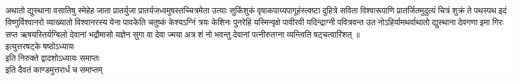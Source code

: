 अथातो द्युस्थाना वसातिषु स्मेहेह जाता प्रातर्युजा प्रातर्यजध्वमुषस्तच्चित्रमेता उत्याः सुकिंशुकं वृषाकपाय्यपागूहंस्त्वष्टा दुहित्रे सविता विश्वारूपाणि प्रातर्जितमुदुत्यं चित्रं शुक्रं ते पथस्पथ इदं विष्णुर्विश्वानरो व्याख्यातो विश्वानरस्य येना पावकेति चतुष्कं केश्यऽग्निं त्रयः केशिनः पुनरेहि यस्मिन्वृक्षे पावीरवी यदिन्द्राग्नी पवित्रवन्त उत नोऽहिर्यामथर्वाथातो द्युस्थाना देवगणा इमा गिरः सप्त ऋषयस्तिर्यग्बिलो देवानां भद्रौमासो यज्ञेन सुगा वा देवा ज्मया अत्र शं नो भवन्तु देवानां पत्नीरुतग्ना व्यन्त्विति षट्चत्वारिंशत् ॥  
इत्युत्तरषट्के षष्ठोऽध्यायः  
इति निरुक्ते द्वादशोऽध्यायः समाप्तः  
इति दैवतं काण्डमुत्तरार्धं च समाप्तम्  
